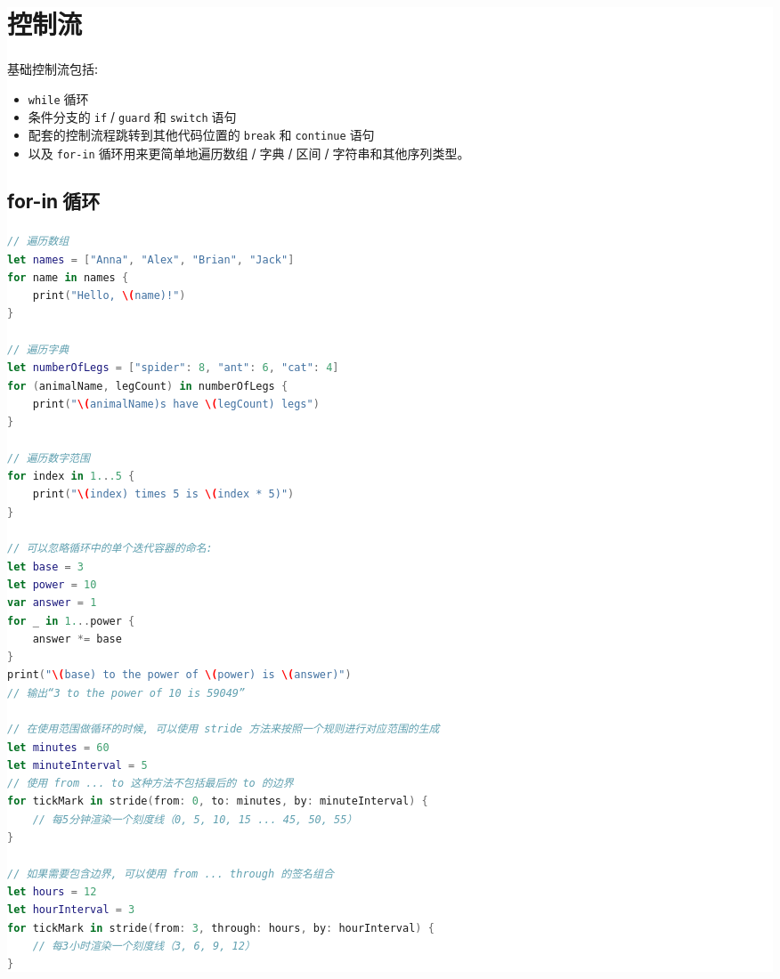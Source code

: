 # 控制流

基础控制流包括: 
* `while` 循环
* 条件分支的 `if` / `guard` 和 `switch` 语句
* 配套的控制流程跳转到其他代码位置的 `break` 和 `continue` 语句
* 以及 `for-in` 循环用来更简单地遍历数组 / 字典 / 区间 / 字符串和其他序列类型。

## for-in 循环
```swift
// 遍历数组
let names = ["Anna", "Alex", "Brian", "Jack"]
for name in names {
    print("Hello, \(name)!")
}

// 遍历字典
let numberOfLegs = ["spider": 8, "ant": 6, "cat": 4]
for (animalName, legCount) in numberOfLegs {
    print("\(animalName)s have \(legCount) legs")
}

// 遍历数字范围
for index in 1...5 {
    print("\(index) times 5 is \(index * 5)")
}

// 可以忽略循环中的单个迭代容器的命名:
let base = 3
let power = 10
var answer = 1
for _ in 1...power {
    answer *= base
}
print("\(base) to the power of \(power) is \(answer)")
// 输出“3 to the power of 10 is 59049”

// 在使用范围做循环的时候, 可以使用 stride 方法来按照一个规则进行对应范围的生成
let minutes = 60
let minuteInterval = 5
// 使用 from ... to 这种方法不包括最后的 to 的边界
for tickMark in stride(from: 0, to: minutes, by: minuteInterval) {
    // 每5分钟渲染一个刻度线（0, 5, 10, 15 ... 45, 50, 55）
}

// 如果需要包含边界, 可以使用 from ... through 的签名组合
let hours = 12
let hourInterval = 3
for tickMark in stride(from: 3, through: hours, by: hourInterval) {
    // 每3小时渲染一个刻度线（3, 6, 9, 12）
}
```
